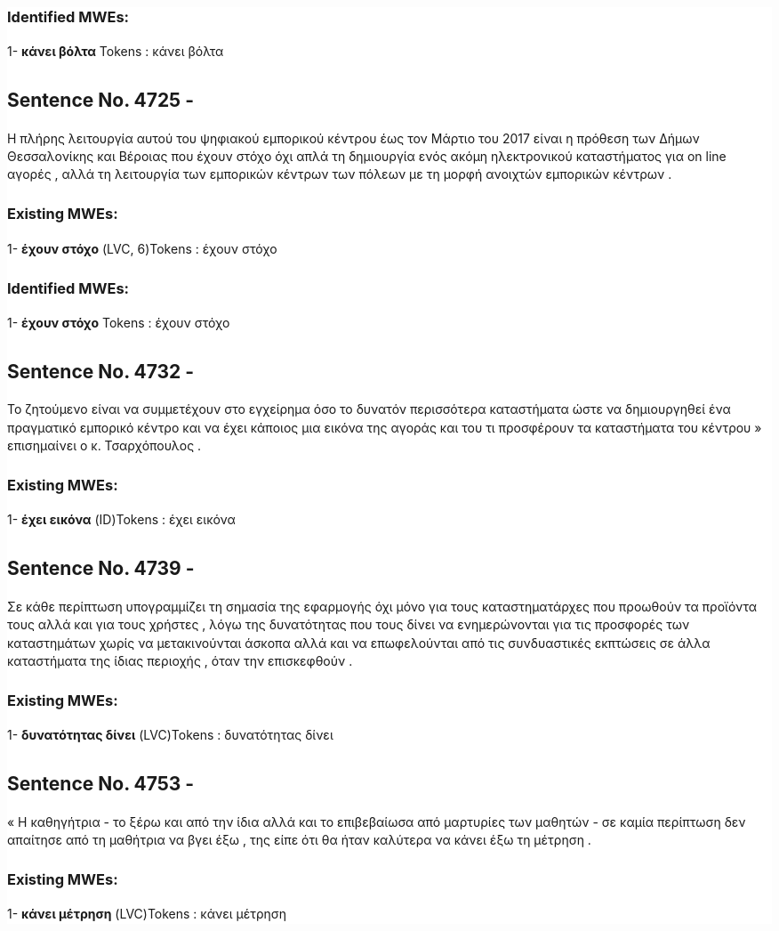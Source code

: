 ### Identified MWEs: 
1- **κάνει βόλτα** Tokens : 
κάνει
βόλτα

## Sentence No. 4725 - 
Η πλήρης λειτουργία αυτού του ψηφιακού εμπορικού κέντρου έως τον Μάρτιο του 2017 είναι η πρόθεση των Δήμων Θεσσαλονίκης και Βέροιας που έχουν στόχο όχι απλά τη δημιουργία ενός ακόμη ηλεκτρονικού καταστήματος για on line αγορές , αλλά τη λειτουργία των εμπορικών κέντρων των πόλεων με τη μορφή ανοιχτών εμπορικών κέντρων . 
### Existing MWEs: 
1- **έχουν στόχο** (LVC, 6)Tokens : 
έχουν
στόχο

### Identified MWEs: 
1- **έχουν στόχο** Tokens : 
έχουν
στόχο

## Sentence No. 4732 - 
Το ζητούμενο είναι να συμμετέχουν στο εγχείρημα όσο το δυνατόν περισσότερα καταστήματα ώστε να δημιουργηθεί ένα πραγματικό εμπορικό κέντρο και να έχει κάποιος μια εικόνα της αγοράς και του τι προσφέρουν τα καταστήματα του κέντρου » επισημαίνει ο κ. Τσαρχόπουλος . 
### Existing MWEs: 
1- **έχει εικόνα** (ID)Tokens : 
έχει
εικόνα

## Sentence No. 4739 - 
Σε κάθε περίπτωση υπογραμμίζει τη σημασία της εφαρμογής όχι μόνο για τους καταστηματάρχες που προωθούν τα προϊόντα τους αλλά και για τους χρήστες , λόγω της δυνατότητας που τους δίνει να ενημερώνονται για τις προσφορές των καταστημάτων χωρίς να μετακινούνται άσκοπα αλλά και να επωφελούνται από τις συνδυαστικές εκπτώσεις σε άλλα καταστήματα της ίδιας περιοχής , όταν την επισκεφθούν . 
### Existing MWEs: 
1- **δυνατότητας δίνει** (LVC)Tokens : 
δυνατότητας
δίνει

## Sentence No. 4753 - 
« Η καθηγήτρια - το ξέρω και από την ίδια αλλά και το επιβεβαίωσα από μαρτυρίες των μαθητών - σε καμία περίπτωση δεν απαίτησε από τη μαθήτρια να βγει έξω , της είπε ότι θα ήταν καλύτερα να κάνει έξω τη μέτρηση . 
### Existing MWEs: 
1- **κάνει μέτρηση** (LVC)Tokens : 
κάνει
μέτρηση
